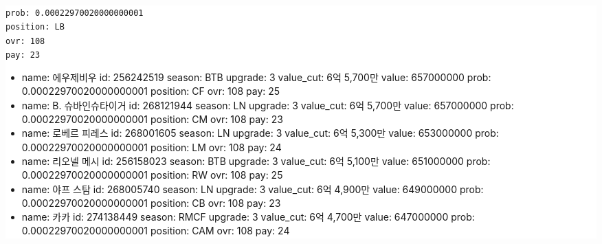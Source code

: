     prob: 0.00022970020000000001
    position: LB
    ovr: 108
    pay: 23
  - name: 에우제비우
    id: 256242519
    season: BTB
    upgrade: 3
    value_cut: 6억 5,700만
    value: 657000000
    prob: 0.00022970020000000001
    position: CF
    ovr: 108
    pay: 25
  - name: B. 슈바인슈타이거
    id: 268121944
    season: LN
    upgrade: 3
    value_cut: 6억 5,700만
    value: 657000000
    prob: 0.00022970020000000001
    position: CM
    ovr: 108
    pay: 23
  - name: 로베르 피레스
    id: 268001605
    season: LN
    upgrade: 3
    value_cut: 6억 5,300만
    value: 653000000
    prob: 0.00022970020000000001
    position: LM
    ovr: 108
    pay: 24
  - name: 리오넬 메시
    id: 256158023
    season: BTB
    upgrade: 3
    value_cut: 6억 5,100만
    value: 651000000
    prob: 0.00022970020000000001
    position: RW
    ovr: 108
    pay: 25
  - name: 야프 스탐
    id: 268005740
    season: LN
    upgrade: 3
    value_cut: 6억 4,900만
    value: 649000000
    prob: 0.00022970020000000001
    position: CB
    ovr: 108
    pay: 23
  - name: 카카
    id: 274138449
    season: RMCF
    upgrade: 3
    value_cut: 6억 4,700만
    value: 647000000
    prob: 0.00022970020000000001
    position: CAM
    ovr: 108
    pay: 24